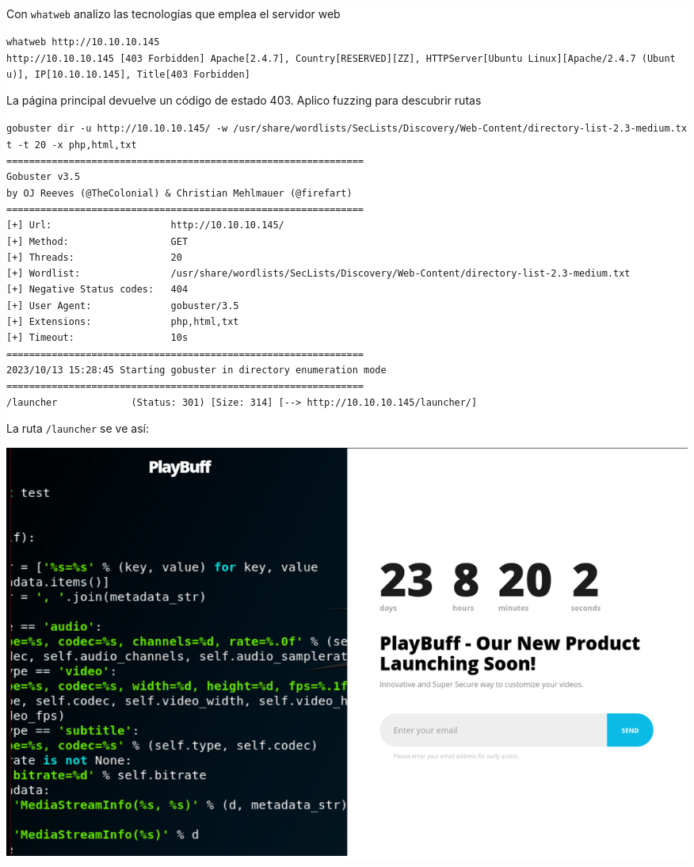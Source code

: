 Con ```whatweb``` analizo las tecnologías que emplea el servidor web

```null
whatweb http://10.10.10.145
http://10.10.10.145 [403 Forbidden] Apache[2.4.7], Country[RESERVED][ZZ], HTTPServer[Ubuntu Linux][Apache/2.4.7 (Ubuntu)], IP[10.10.10.145], Title[403 Forbidden]
```

La página principal devuelve un código de estado 403. Aplico fuzzing para descubrir rutas

```null
gobuster dir -u http://10.10.10.145/ -w /usr/share/wordlists/SecLists/Discovery/Web-Content/directory-list-2.3-medium.txt -t 20 -x php,html,txt
===============================================================
Gobuster v3.5
by OJ Reeves (@TheColonial) & Christian Mehlmauer (@firefart)
===============================================================
[+] Url:                     http://10.10.10.145/
[+] Method:                  GET
[+] Threads:                 20
[+] Wordlist:                /usr/share/wordlists/SecLists/Discovery/Web-Content/directory-list-2.3-medium.txt
[+] Negative Status codes:   404
[+] User Agent:              gobuster/3.5
[+] Extensions:              php,html,txt
[+] Timeout:                 10s
===============================================================
2023/10/13 15:28:45 Starting gobuster in directory enumeration mode
===============================================================
/launcher             (Status: 301) [Size: 314] [--> http://10.10.10.145/launcher/]
```

La ruta ```/launcher``` se ve así:

<img src="/writeups/assets/img/Player-htb/1.png" alt="">

